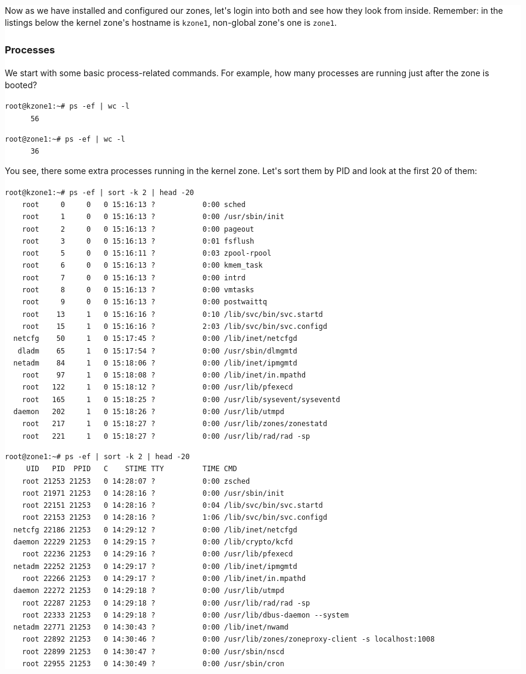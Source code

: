Now as we have installed and configured our zones, let's login into both
and see how they look from inside. Remember: in the listings below the
kernel zone's hostname is `kzone1`, non-global zone's one is
`zone1`.

### Processes

We start with some basic process-related commands. For example, how many
processes are running just after the zone is booted?

``` console
root@kzone1:~# ps -ef | wc -l
      56
```

``` console
root@zone1:~# ps -ef | wc -l
      36
```

You see, there some extra processes running in the kernel zone. Let's
sort them by PID and look at the first 20 of them:

``` console
root@kzone1:~# ps -ef | sort -k 2 | head -20
    root     0     0   0 15:16:13 ?           0:00 sched
    root     1     0   0 15:16:13 ?           0:00 /usr/sbin/init
    root     2     0   0 15:16:13 ?           0:00 pageout
    root     3     0   0 15:16:13 ?           0:01 fsflush
    root     5     0   0 15:16:11 ?           0:03 zpool-rpool
    root     6     0   0 15:16:13 ?           0:00 kmem_task
    root     7     0   0 15:16:13 ?           0:00 intrd
    root     8     0   0 15:16:13 ?           0:00 vmtasks
    root     9     0   0 15:16:13 ?           0:00 postwaittq
    root    13     1   0 15:16:16 ?           0:10 /lib/svc/bin/svc.startd
    root    15     1   0 15:16:16 ?           2:03 /lib/svc/bin/svc.configd
  netcfg    50     1   0 15:17:45 ?           0:00 /lib/inet/netcfgd
   dladm    65     1   0 15:17:54 ?           0:00 /usr/sbin/dlmgmtd
  netadm    84     1   0 15:18:06 ?           0:00 /lib/inet/ipmgmtd
    root    97     1   0 15:18:08 ?           0:00 /lib/inet/in.mpathd
    root   122     1   0 15:18:12 ?           0:00 /usr/lib/pfexecd
    root   165     1   0 15:18:25 ?           0:00 /usr/lib/sysevent/syseventd
  daemon   202     1   0 15:18:26 ?           0:00 /usr/lib/utmpd
    root   217     1   0 15:18:27 ?           0:00 /usr/lib/zones/zonestatd
    root   221     1   0 15:18:27 ?           0:00 /usr/lib/rad/rad -sp
```

``` console
root@zone1:~# ps -ef | sort -k 2 | head -20
     UID   PID  PPID   C    STIME TTY         TIME CMD
    root 21253 21253   0 14:28:07 ?           0:00 zsched
    root 21971 21253   0 14:28:16 ?           0:00 /usr/sbin/init
    root 22151 21253   0 14:28:16 ?           0:04 /lib/svc/bin/svc.startd
    root 22153 21253   0 14:28:16 ?           1:06 /lib/svc/bin/svc.configd
  netcfg 22186 21253   0 14:29:12 ?           0:00 /lib/inet/netcfgd
  daemon 22229 21253   0 14:29:15 ?           0:00 /lib/crypto/kcfd
    root 22236 21253   0 14:29:16 ?           0:00 /usr/lib/pfexecd
  netadm 22252 21253   0 14:29:17 ?           0:00 /lib/inet/ipmgmtd
    root 22266 21253   0 14:29:17 ?           0:00 /lib/inet/in.mpathd
  daemon 22272 21253   0 14:29:18 ?           0:00 /usr/lib/utmpd
    root 22287 21253   0 14:29:18 ?           0:00 /usr/lib/rad/rad -sp
    root 22333 21253   0 14:29:18 ?           0:00 /usr/lib/dbus-daemon --system
  netadm 22771 21253   0 14:30:43 ?           0:00 /lib/inet/nwamd
    root 22892 21253   0 14:30:46 ?           0:00 /usr/lib/zones/zoneproxy-client -s localhost:1008
    root 22899 21253   0 14:30:47 ?           0:00 /usr/sbin/nscd
    root 22955 21253   0 14:30:49 ?           0:00 /usr/sbin/cron
```